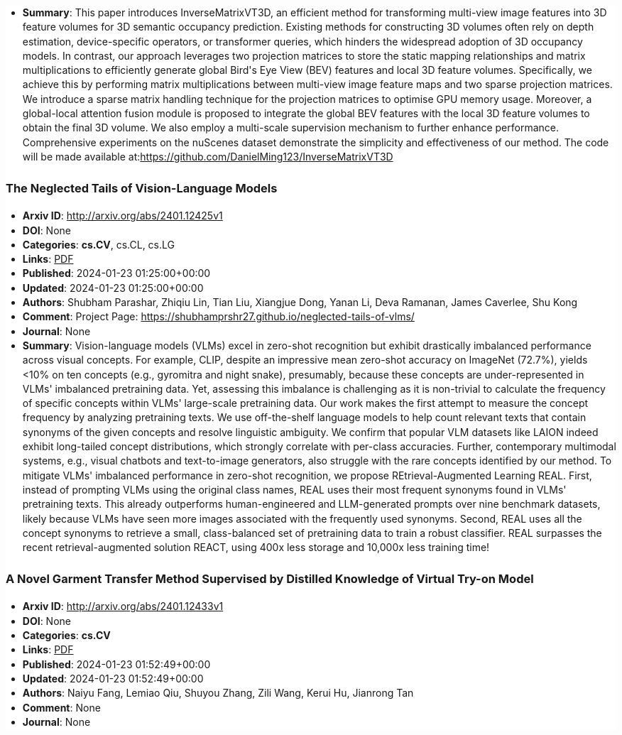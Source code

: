 - **Summary**: This paper introduces InverseMatrixVT3D, an efficient method for transforming multi-view image features into 3D feature volumes for 3D semantic occupancy prediction. Existing methods for constructing 3D volumes often rely on depth estimation, device-specific operators, or transformer queries, which hinders the widespread adoption of 3D occupancy models. In contrast, our approach leverages two projection matrices to store the static mapping relationships and matrix multiplications to efficiently generate global Bird's Eye View (BEV) features and local 3D feature volumes. Specifically, we achieve this by performing matrix multiplications between multi-view image feature maps and two sparse projection matrices. We introduce a sparse matrix handling technique for the projection matrices to optimise GPU memory usage. Moreover, a global-local attention fusion module is proposed to integrate the global BEV features with the local 3D feature volumes to obtain the final 3D volume. We also employ a multi-scale supervision mechanism to further enhance performance. Comprehensive experiments on the nuScenes dataset demonstrate the simplicity and effectiveness of our method. The code will be made available at:https://github.com/DanielMing123/InverseMatrixVT3D



### The Neglected Tails of Vision-Language Models
- **Arxiv ID**: http://arxiv.org/abs/2401.12425v1
- **DOI**: None
- **Categories**: **cs.CV**, cs.CL, cs.LG
- **Links**: [PDF](http://arxiv.org/pdf/2401.12425v1)
- **Published**: 2024-01-23 01:25:00+00:00
- **Updated**: 2024-01-23 01:25:00+00:00
- **Authors**: Shubham Parashar, Zhiqiu Lin, Tian Liu, Xiangjue Dong, Yanan Li, Deva Ramanan, James Caverlee, Shu Kong
- **Comment**: Project Page:
  https://shubhamprshr27.github.io/neglected-tails-of-vlms/
- **Journal**: None
- **Summary**: Vision-language models (VLMs) excel in zero-shot recognition but exhibit drastically imbalanced performance across visual concepts. For example, CLIP, despite an impressive mean zero-shot accuracy on ImageNet (72.7%), yields $<$10% on ten concepts (e.g., gyromitra and night snake), presumably, because these concepts are under-represented in VLMs' imbalanced pretraining data. Yet, assessing this imbalance is challenging as it is non-trivial to calculate the frequency of specific concepts within VLMs' large-scale pretraining data. Our work makes the first attempt to measure the concept frequency by analyzing pretraining texts. We use off-the-shelf language models to help count relevant texts that contain synonyms of the given concepts and resolve linguistic ambiguity. We confirm that popular VLM datasets like LAION indeed exhibit long-tailed concept distributions, which strongly correlate with per-class accuracies. Further, contemporary multimodal systems, e.g., visual chatbots and text-to-image generators, also struggle with the rare concepts identified by our method. To mitigate VLMs' imbalanced performance in zero-shot recognition, we propose REtrieval-Augmented Learning REAL. First, instead of prompting VLMs using the original class names, REAL uses their most frequent synonyms found in VLMs' pretraining texts. This already outperforms human-engineered and LLM-generated prompts over nine benchmark datasets, likely because VLMs have seen more images associated with the frequently used synonyms. Second, REAL uses all the concept synonyms to retrieve a small, class-balanced set of pretraining data to train a robust classifier. REAL surpasses the recent retrieval-augmented solution REACT, using 400x less storage and 10,000x less training time!



### A Novel Garment Transfer Method Supervised by Distilled Knowledge of Virtual Try-on Model
- **Arxiv ID**: http://arxiv.org/abs/2401.12433v1
- **DOI**: None
- **Categories**: **cs.CV**
- **Links**: [PDF](http://arxiv.org/pdf/2401.12433v1)
- **Published**: 2024-01-23 01:52:49+00:00
- **Updated**: 2024-01-23 01:52:49+00:00
- **Authors**: Naiyu Fang, Lemiao Qiu, Shuyou Zhang, Zili Wang, Kerui Hu, Jianrong Tan
- **Comment**: None
- **Journal**: None